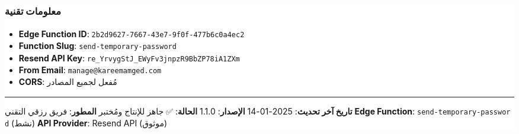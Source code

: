 ### معلومات تقنية
- **Edge Function ID**: `2b2d9627-7667-43e7-9f0f-477b6c0a4ec2`
- **Function Slug**: `send-temporary-password`
- **Resend API Key**: `re_YrvygStJ_EWyFv3jnpzR9BbZP78iA1ZXm`
- **From Email**: `manage@kareemamged.com`
- **CORS**: مُفعل لجميع المصادر

---

**تاريخ آخر تحديث**: 2025-01-14
**الإصدار**: 1.1.0
**الحالة**: ✅ جاهز للإنتاج ومُختبر
**المطور**: فريق رزقي التقني
**Edge Function**: `send-temporary-password` (نشط)
**API Provider**: Resend API (موثوق)
